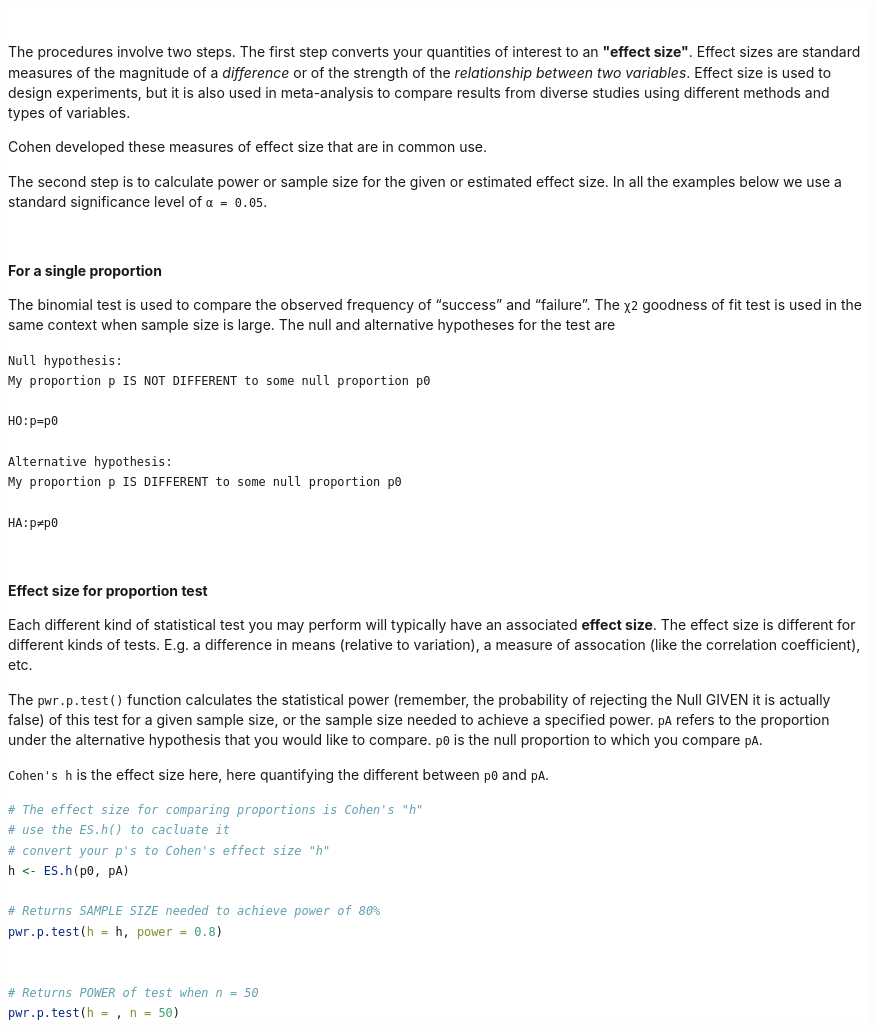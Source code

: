 &nbsp;

The procedures involve two steps. The first step converts your quantities of interest to an **"effect size"**. Effect sizes are standard measures of the magnitude of a *difference* or of the strength of the *relationship between two variables*. Effect size is used to design experiments, but it is also used in meta-analysis to compare results from diverse studies using different methods and types of variables. 

Cohen developed these measures of effect size that are in common use. 

The second step is to calculate power or sample size for the given or estimated effect size. In all the examples below we use a standard significance level of `α = 0.05`.

&nbsp;

**For a single proportion**

The binomial test is used to compare the observed frequency of “success” and “failure”. The `χ2` goodness of fit test is used in the same context when sample size is large. The null and alternative hypotheses for the test are

```
Null hypothesis:
My proportion p IS NOT DIFFERENT to some null proportion p0

HO:p=p0 

Alternative hypothesis:
My proportion p IS DIFFERENT to some null proportion p0

HA:p≠p0
```

&nbsp;

**Effect size for proportion test**

Each different kind of statistical test you may perform will typically have an associated **effect size**.  The effect size is different for different kinds of tests. E.g. a difference in means (relative to variation), a measure of assocation (like the correlation coefficient), etc. 

The `pwr.p.test()` function calculates the statistical power (remember, the probability of rejecting the Null GIVEN it is actually false) of this test for a given sample size, or the sample size needed to achieve a specified power. `pA` refers to the proportion under the alternative hypothesis that you would like to compare.  `p0` is the null proportion to which you compare `pA`.

`Cohen's h` is the effect size here, here quantifying the different between `p0` and `pA`.

```r
# The effect size for comparing proportions is Cohen's "h"
# use the ES.h() to cacluate it
# convert your p's to Cohen's effect size "h"
h <- ES.h(p0, pA)           

# Returns SAMPLE SIZE needed to achieve power of 80%
pwr.p.test(h = h, power = 0.8)  


# Returns POWER of test when n = 50
pwr.p.test(h = , n = 50)   

```
